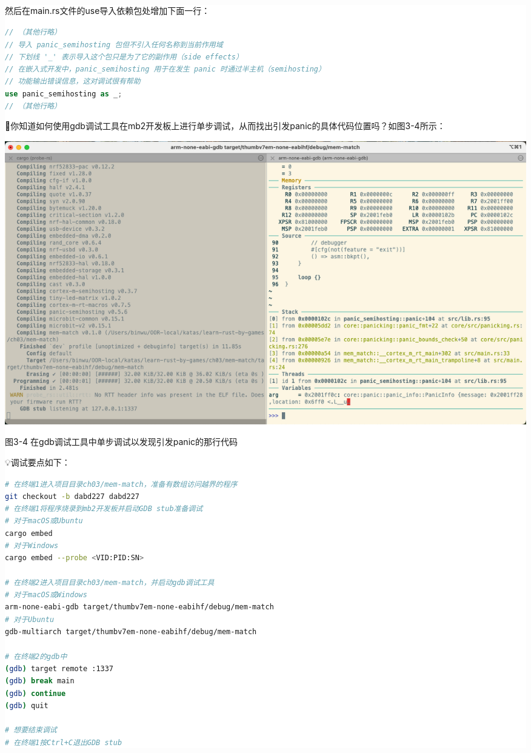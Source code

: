 然后在main.rs文件的use导入依赖包处增加下面一行：

```rust
// （其他行略）
// 导入 panic_semihosting 包但不引入任何名称到当前作用域
// 下划线 '_' 表示导入这个包只是为了它的副作用（side effects）
// 在嵌入式开发中，panic_semihosting 用于在发生 panic 时通过半主机（semihosting）
// 功能输出错误信息，这对调试很有帮助
use panic_semihosting as _;
// （其他行略）
```

🧠你知道如何使用gdb调试工具在mb2开发板上进行单步调试，从而找出引发panic的具体代码位置吗？如图3-4所示：

![f3-4.png](f3-4.png)

图3-4 在gdb调试工具中单步调试以发现引发panic的那行代码

💡调试要点如下：

```bash
# 在终端1进入项目目录ch03/mem-match，准备有数组访问越界的程序
git checkout -b dabd227 dabd227
# 在终端1将程序烧录到mb2开发板并启动GDB stub准备调试
# 对于macOS或Ubuntu
cargo embed
# 对于Windows
cargo embed --probe <VID:PID:SN>

# 在终端2进入项目目录ch03/mem-match，并启动gdb调试工具
# 对于macOS或Windows
arm-none-eabi-gdb target/thumbv7em-none-eabihf/debug/mem-match
# 对于Ubuntu
gdb-multiarch target/thumbv7em-none-eabihf/debug/mem-match

# 在终端2的gdb中
(gdb) target remote :1337
(gdb) break main
(gdb) continue
(gdb) quit

# 想要结束调试
# 在终端1按Ctrl+C退出GDB stub
```